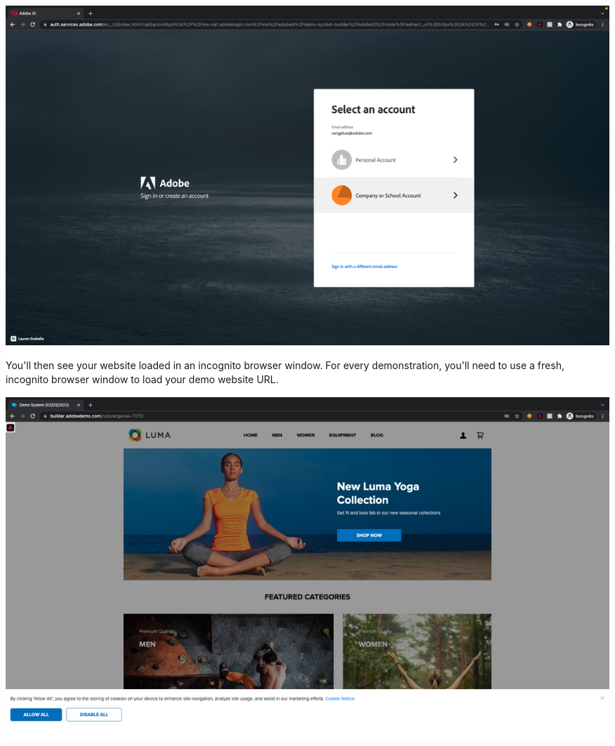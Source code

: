 ![DSN](./../../../modules/gettingstarted/gettingstarted/images/web6.png)

You'll then see your website loaded in an incognito browser window. For every demonstration, you'll need to use a fresh, incognito browser window to load your demo website URL.

![DSN](./../../../modules/gettingstarted/gettingstarted/images/web7.png)

